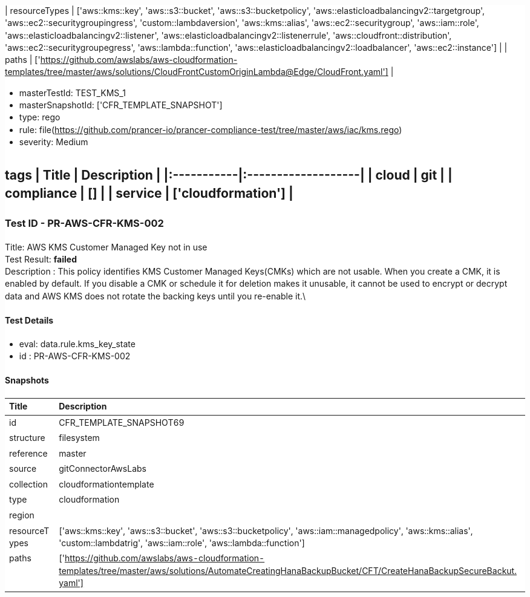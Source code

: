 | resourceTypes | ['aws::kms::key', 'aws::s3::bucket', 'aws::s3::bucketpolicy', 'aws::elasticloadbalancingv2::targetgroup', 'aws::ec2::securitygroupingress', 'custom::lambdaversion', 'aws::kms::alias', 'aws::ec2::securitygroup', 'aws::iam::role', 'aws::elasticloadbalancingv2::listener', 'aws::elasticloadbalancingv2::listenerrule', 'aws::cloudfront::distribution', 'aws::ec2::securitygroupegress', 'aws::lambda::function', 'aws::elasticloadbalancingv2::loadbalancer', 'aws::ec2::instance'] |
| paths         | ['https://github.com/awslabs/aws-cloudformation-templates/tree/master/aws/solutions/CloudFrontCustomOriginLambda@Edge/CloudFront.yaml']                                                                                                                                                                                                                                                                                                                                                  |

- masterTestId: TEST_KMS_1
- masterSnapshotId: ['CFR_TEMPLATE_SNAPSHOT']
- type: rego
- rule: file(https://github.com/prancer-io/prancer-compliance-test/tree/master/aws/iac/kms.rego)
- severity: Medium

tags
| Title      | Description        |
|:-----------|:-------------------|
| cloud      | git                |
| compliance | []                 |
| service    | ['cloudformation'] |
----------------------------------------------------------------


### Test ID - PR-AWS-CFR-KMS-002
Title: AWS KMS Customer Managed Key not in use\
Test Result: **failed**\
Description : This policy identifies KMS Customer Managed Keys(CMKs) which are not usable. When you create a CMK, it is enabled by default. If you disable a CMK or schedule it for deletion makes it unusable, it cannot be used to encrypt or decrypt data and AWS KMS does not rotate the backing keys until you re-enable it.\

#### Test Details
- eval: data.rule.kms_key_state
- id : PR-AWS-CFR-KMS-002

#### Snapshots
| Title         | Description                                                                                                                                                                  |
|:--------------|:-----------------------------------------------------------------------------------------------------------------------------------------------------------------------------|
| id            | CFR_TEMPLATE_SNAPSHOT69                                                                                                                                                      |
| structure     | filesystem                                                                                                                                                                   |
| reference     | master                                                                                                                                                                       |
| source        | gitConnectorAwsLabs                                                                                                                                                          |
| collection    | cloudformationtemplate                                                                                                                                                       |
| type          | cloudformation                                                                                                                                                               |
| region        |                                                                                                                                                                              |
| resourceTypes | ['aws::kms::key', 'aws::s3::bucket', 'aws::s3::bucketpolicy', 'aws::iam::managedpolicy', 'aws::kms::alias', 'custom::lambdatrig', 'aws::iam::role', 'aws::lambda::function'] |
| paths         | ['https://github.com/awslabs/aws-cloudformation-templates/tree/master/aws/solutions/AutomateCreatingHanaBackupBucket/CFT/CreateHanaBackupSecureBackut.yaml']                 |
